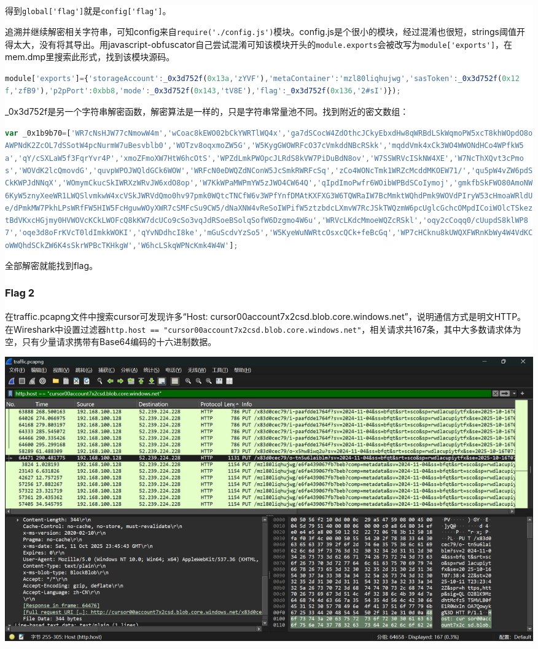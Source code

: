 得到`global['flag']`就是`config['flag']`。

追溯并继续解密相关字符串，可知config来自`require('./config.js')`模块。config.js是个很小的模块，经过混淆也很短，strings阈值开得太大，没有将其导出。用javascript-obfuscator自己尝试混淆可知该模块开头的`module.exports`会被改写为`module['exports']`，在mem.dmp里搜索此形式，找到该模块源码。

```js
module['exports']={'storageAccount':_0x3d752f(0x13a,'zYVF'),'metaContainer':'mzl80liqhujwg','sasToken':_0x3d752f(0x12f,'zfB9'),'p2pPort':0xbb8,'mode':_0x3d752f(0x143,'tV8E'),'flag':_0x3d752f(0x136,'2#sI')});
```

\_0x3d752f是另一个字符串解密函数，解密算法是一样的，只是字符串常量池不同。找到附近的密文数组：

```js
var _0x1b9b70=['WR7cNsHJW77cNmowW4m','wCoac8kEWO02bCkYWRTlWQ4x','ga7dSCocW4ZdOthcJCkyEbxdHw8qWRBdLSkWqmoPW5xcT8khWOpdO8oAWPNdK2ZcOL7dSSotW4pcNurmW7uBesvblb0','WOTzv8oqxmoZW5G','W5KygGWOWRFcO37cVmkddNBcRSkk','mqddVmk4xCk3WO4WWONdHCo4WPfkW5a','qY/cSXLaW5f3FqrYvr4P','xmoZFmoXW7HtW6hcOtS','WPZdLmkPWOpcJLRdS8kVW7PiDuBdN8ov','W7SSWRVcISkNW4XE','W7NcThXQvt3cPmos','WOVdK2lcQmovdG','quvpWPOJWQldGCk6WOW','WRFcN0eDWQZdNConW5JcSmkRWRFcSq','zCo4WONcTmk1WRZcMcddMKOEW71/','qu5pW4vZW6pdSCkKWPJdNNqX','WOmymCkucSkIWRXzWRvJW6xdO8op','W7KkWPaMWPmYW5zJWO4CW64Q','qIpdImoPwfr6WOibWPBdSCoIymoj','gmkfbSkFWO80AmoNW6KyW5znyXeeWR1LWQSlvmkwW4xcVSkJWRVdQmo0hv97pmk0WQtcTNCfW6v3WPfYnfDMAtKXFXG3W6TQWRaIW7BcMmktWQhdPmk9WOVdPIryW53cHmoaWRldUe/dPmkMW7PkhLPsWRfFW5HIW5FcHguwWOyXWR7cSMFcSu9CW5/dNaXNW4vReSoIWPifW5ztzbdcLXmvW7RcJSkTWQzmW6pcUglcGchcOMpdICoiWOlcTSkeztBdVKxcHGjmy0HVWOVcKCkLWOFcQ8kKW7dcUCo9cSo3vqJdRSoeBSolqSofW6Dzgmo4W6u','WRVcLKdcMmoeWQZcRSkl','oqy2cCoqq0/cUupdS8klWP87','oqe3d8oFrKVcT0ldImkkWOKI','qYvNDdhcI8ke','mGuScdvYzSo5','W5KyeWuNWRtcOsxcQCk+feBcGq','WP7cHCknu8kUWQXFWRnKbWy4W4VdKCoWWQhdSCkZW6K4sSkrWPBcTKHkgW','W6hcLSkqWPNcKmk4W4W'];
```

全部解密就能找到flag。



### Flag 2

在traffic.pcapng文件中搜索cursor可发现许多“Host: cursor00account7x2csd.blob.core.windows.net”，说明通信方式是明文HTTP。在Wireshark中设置过滤器`http.host == "cursor00account7x2csd.blob.core.windows.net"`，相关请求共167条，其中大多数请求体为空，只有少量请求携带有Base64编码的十六进制数据。

![](wireshark.webp)
